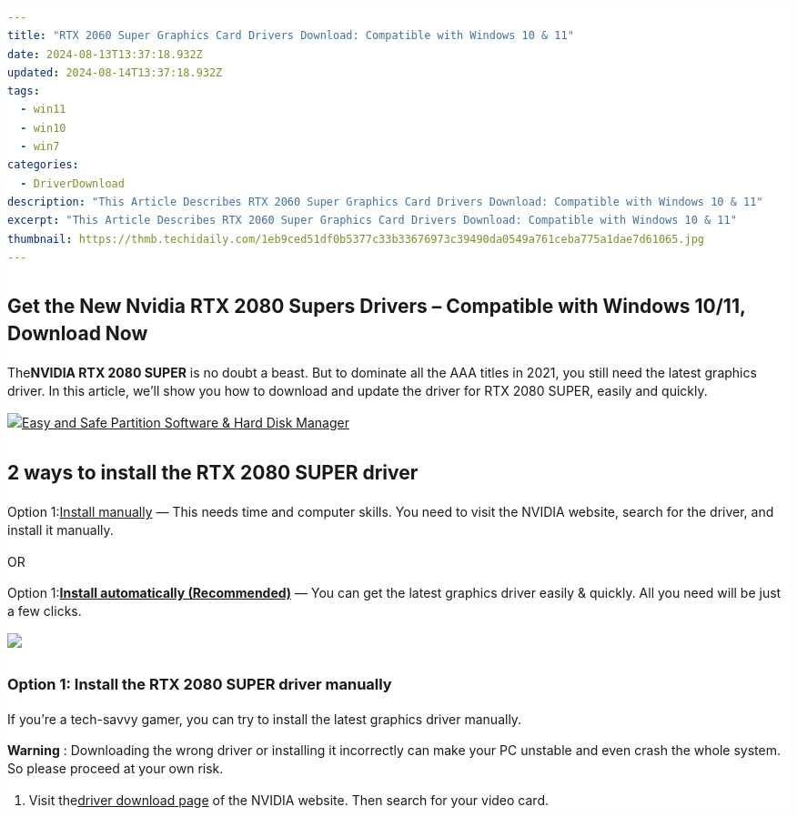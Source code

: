 ```yaml
---
title: "RTX 2060 Super Graphics Card Drivers Download: Compatible with Windows 10 & 11"
date: 2024-08-13T13:37:18.932Z
updated: 2024-08-14T13:37:18.932Z
tags:
  - win11
  - win10
  - win7
categories:
  - DriverDownload
description: "This Article Describes RTX 2060 Super Graphics Card Drivers Download: Compatible with Windows 10 & 11"
excerpt: "This Article Describes RTX 2060 Super Graphics Card Drivers Download: Compatible with Windows 10 & 11"
thumbnail: https://thmb.techidaily.com/1eb9ced51df0b5377c33b33676973c39490da0549a761ceba775a1dae7d61065.jpg
---
```


## Get the New Nvidia RTX 2080 Supers Drivers – Compatible with Windows 10/11, Download Now

The**NVIDIA RTX 2080 SUPER** is no doubt a beast. But to dominate all the AAA titles in 2021, you still need the latest graphics driver. In this article, we’ll show you how to download and update the driver for RTX 2080 SUPER, easily and quickly.


<a href="https://secure.2checkout.com/order/checkout.php?PRODS=22741618&QTY=1&AFFILIATE=108875&CART=1"><img src="https://www.diskpart.com/resource/images/index/dp-index-img-banner-people@2x.png" border="0">Easy and Safe Partition Software & Hard Disk Manager</a>

## 2 ways to install the RTX 2080 SUPER driver

 Option 1:[Install manually](https://tools.techidaily.com/drivereasy/download/) — This needs time and computer skills. You need to visit the NVIDIA website, search for the driver, and install it manually.

OR

 Option 1:[**Install automatically (Recommended)**](https://www.drivereasy.com/knowledge/download-update-rtx-2080-super-drivers-windows-10/#option2) — You can get the latest graphics driver easily & quickly. All you need will be just a few clicks.


<a href="https://secure.2checkout.com/order/checkout.php?PRODS=33729450&QTY=1&AFFILIATE=108875&CART=1"><img src="https://secure.avangate.com/images/merchant/7f687767ccf20fcea1c9dc4a5adc2326/Digisigner_banner_728_x_90_color_version.png" border="0"></a>

### Option 1: Install the RTX 2080 SUPER driver manually

 If you’re a tech-savvy gamer, you can try to install the latest graphics driver manually.

**Warning** : Downloading the wrong driver or installing it incorrectly can make your PC unstable and even crash the whole system. So please proceed at your own risk.

1. Visit the[driver download page](https://www.nvidia.com/Download/index.aspx) of the NVIDIA website. Then search for your video card.  
